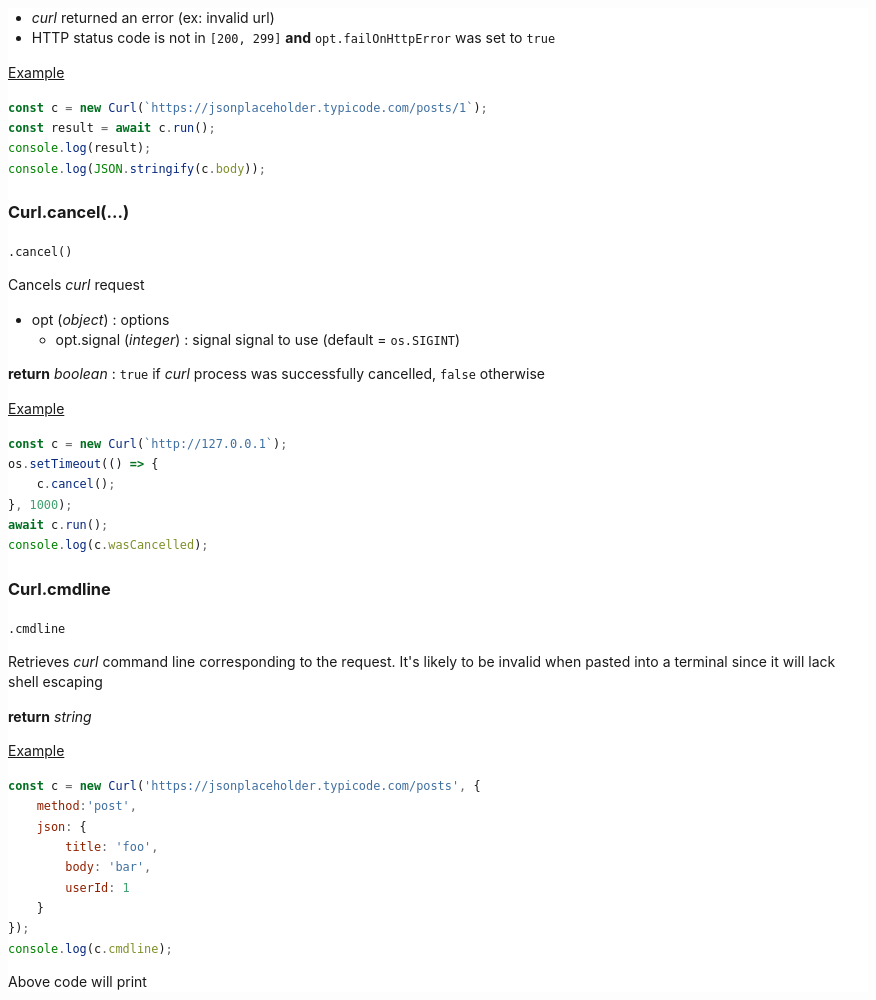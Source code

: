 * *curl* returned an error (ex: invalid url)
* HTTP status code is not in `[200, 299]` **and** `opt.failOnHttpError` was set to `true`

<u>Example</u>

```js
const c = new Curl(`https://jsonplaceholder.typicode.com/posts/1`);
const result = await c.run();
console.log(result);
console.log(JSON.stringify(c.body));
```

### Curl.cancel(...)

`.cancel()`

Cancels *curl* request

* opt (*object*) : options
  * opt.signal (*integer*) : signal signal to use (default = `os.SIGINT`)

**return** *boolean* : `true` if *curl* process was successfully cancelled, `false` otherwise

<u>Example</u>

```js
const c = new Curl(`http://127.0.0.1`);
os.setTimeout(() => {
    c.cancel();
}, 1000);
await c.run();
console.log(c.wasCancelled);
```

### Curl.cmdline

`.cmdline`

Retrieves *curl* command line corresponding to the request. It's likely to be invalid when pasted into a terminal since it will lack shell escaping

**return** *string*

<u>Example</u>

```js
const c = new Curl('https://jsonplaceholder.typicode.com/posts', {
    method:'post',
    json: {
        title: 'foo',
        body: 'bar',
        userId: 1
    }
});
console.log(c.cmdline);
```

Above code will print

